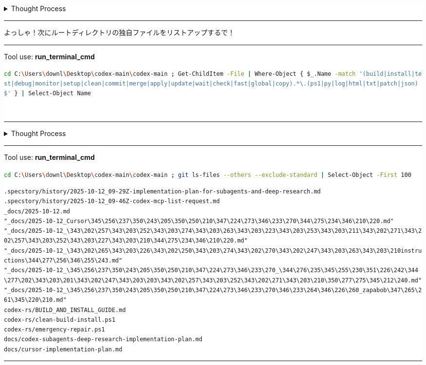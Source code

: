 
<think><details><summary>Thought Process</summary></details></think>

---

よっしゃ！次にルートディレクトリの独自ファイルをリストアップするで！

---

Tool use: **run_terminal_cmd**

```bash
cd C:\Users\downl\Desktop\codex-main\codex-main ; Get-ChildItem -File | Where-Object { $_.Name -match '(build|install|test|debug|monitor|setup|clean|commit|merge|apply|update|wait|check|fast|global|copy).*\.(ps1|py|log|html|txt|patch|json)$' } | Select-Object Name
```

```


```

---

<think><details><summary>Thought Process</summary></details></think>

---

Tool use: **run_terminal_cmd**

```bash
cd C:\Users\downl\Desktop\codex-main\codex-main ; git ls-files --others --exclude-standard | Select-Object -First 100
```

```
.specstory/history/2025-10-12_09-29Z-implementation-plan-for-subagents-and-deep-research.md
.specstory/history/2025-10-12_09-46Z-codex-mcp-list-request.md
_docs/2025-10-12.md
"_docs/2025-10-12_Cursor\345\256\237\350\243\205\350\250\210\347\224\273\346\233\270\344\275\234\346\210\220.md"
"_docs/2025-10-12_\343\202\257\343\203\252\343\203\274\343\203\263\343\203\223\343\203\253\343\203\211\343\202\271\343\202\257\343\203\252\343\203\227\343\203\210\344\275\234\346\210\220.md"
"_docs/2025-10-12_\343\202\265\343\203\226\343\202\250\343\203\274\343\202\270\343\202\247\343\203\263\343\203\210instructions\344\277\256\346\255\243.md"
"_docs/2025-10-12_\345\256\237\350\243\205\350\250\210\347\224\273\346\233\270_\344\276\235\345\255\230\351\226\242\344\277\202\343\203\201\343\202\247\343\203\203\343\202\257\343\203\252\343\202\271\343\203\210\350\277\275\345\212\240.md"
"_docs/2025-10-12_\345\256\237\350\243\205\350\250\210\347\224\273\346\233\270\346\233\264\346\226\260_zapabob\347\265\261\345\220\210.md"
codex-rs/BUILD_AND_INSTALL_GUIDE.md
codex-rs/clean-build-install.ps1
codex-rs/emergency-repair.ps1
docs/codex-subagents-deep-research-implementation-plan.md
docs/cursor-implementation-plan.md

```

---